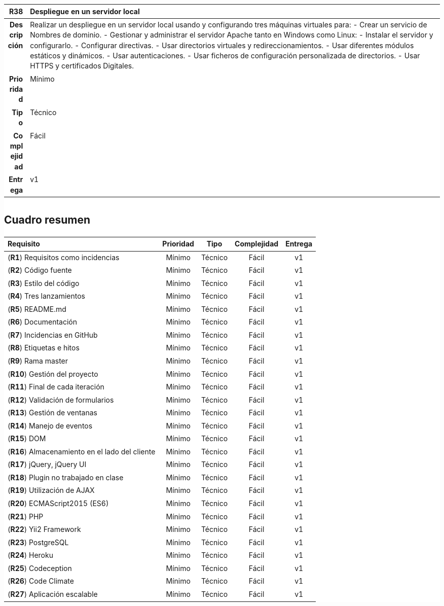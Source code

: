 
| **R38**     | **Despliegue en un servidor local**         |
| --------------: | :------------------- |
| **Descripción** | Realizar un despliegue en un servidor local usando y configurando tres máquinas virtuales para:  - Crear un servicio de Nombres de dominio. - Gestionar y administrar el servidor Apache tanto en Windows como Linux:   - Instalar el servidor y configurarlo.   - Configurar directivas.   - Usar directorios virtuales y redireccionamientos.   - Usar diferentes módulos estáticos y dinámicos.   - Usar autenticaciones.   - Usar ficheros de configuración personalizada de directorios.   - Usar HTTPS y certificados Digitales.              |
| **Prioridad**   | Mínimo           |
| **Tipo**        | Técnico                |
| **Complejidad** | Fácil         |
| **Entrega**     | v1             |



## Cuadro resumen

| **Requisito** | **Prioridad** | **Tipo** | **Complejidad** | **Entrega** |
| :------------ | :-----------: | :------: | :-------------: | :---------: |
| (**R1**) Requisitos como incidencias | Mínimo | Técnico | Fácil | v1 | 
| (**R2**) Código fuente | Mínimo | Técnico | Fácil | v1 | 
| (**R3**) Estilo del código | Mínimo | Técnico | Fácil | v1 | 
| (**R4**) Tres lanzamientos | Mínimo | Técnico | Fácil | v1 | 
| (**R5**) README.md | Mínimo | Técnico | Fácil | v1 | 
| (**R6**) Documentación | Mínimo | Técnico | Fácil | v1 | 
| (**R7**) Incidencias en GitHub | Mínimo | Técnico | Fácil | v1 | 
| (**R8**) Etiquetas e hitos | Mínimo | Técnico | Fácil | v1 | 
| (**R9**) Rama master | Mínimo | Técnico | Fácil | v1 | 
| (**R10**) Gestión del proyecto | Mínimo | Técnico | Fácil | v1 | 
| (**R11**) Final de cada iteración | Mínimo | Técnico | Fácil | v1 | 
| (**R12**) Validación de formularios | Mínimo | Técnico | Fácil | v1 | 
| (**R13**) Gestión de ventanas | Mínimo | Técnico | Fácil | v1 | 
| (**R14**) Manejo de eventos | Mínimo | Técnico | Fácil | v1 | 
| (**R15**) DOM | Mínimo | Técnico | Fácil | v1 | 
| (**R16**) Almacenamiento en el lado del cliente | Mínimo | Técnico | Fácil | v1 | 
| (**R17**) jQuery, jQuery UI | Mínimo | Técnico | Fácil | v1 | 
| (**R18**) Plugin no trabajado en clase | Mínimo | Técnico | Fácil | v1 | 
| (**R19**) Utilización de AJAX | Mínimo | Técnico | Fácil | v1 | 
| (**R20**) ECMAScript2015 (ES6) | Mínimo | Técnico | Fácil | v1 | 
| (**R21**) PHP | Mínimo | Técnico | Fácil | v1 | 
| (**R22**) Yii2 Framework | Mínimo | Técnico | Fácil | v1 | 
| (**R23**) PostgreSQL | Mínimo | Técnico | Fácil | v1 | 
| (**R24**) Heroku | Mínimo | Técnico | Fácil | v1 | 
| (**R25**) Codeception | Mínimo | Técnico | Fácil | v1 | 
| (**R26**) Code Climate | Mínimo | Técnico | Fácil | v1 | 
| (**R27**) Aplicación escalable | Mínimo | Técnico | Fácil | v1 | 